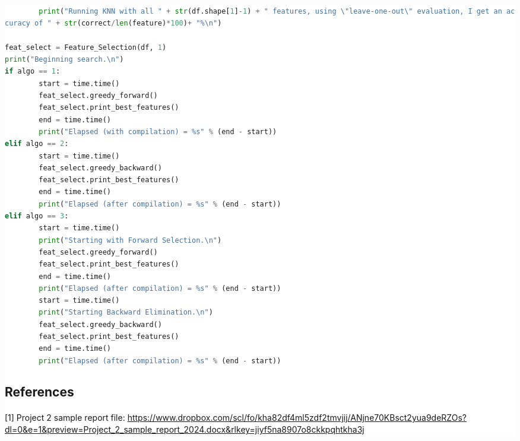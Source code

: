 ```python
        print("Running KNN with all " + str(df.shape[1]-1) + " features, using \"leave-one-out\" evaluation, I get an accuracy of " + str(correct/len(feature)*100)+ "%\n")

feat_select = Feature_Selection(df, 1)
print("Beginning search.\n")
if algo == 1:
        start = time.time()
        feat_select.greedy_forward()
        feat_select.print_best_features()
        end = time.time()
        print("Elapsed (with compilation) = %s" % (end - start))
elif algo == 2:
        start = time.time()
        feat_select.greedy_backward()
        feat_select.print_best_features()
        end = time.time()
        print("Elapsed (after compilation) = %s" % (end - start))
elif algo == 3:
        start = time.time()
        print("Starting with Forward Selection.\n")
        feat_select.greedy_forward()
        feat_select.print_best_features()
        end = time.time()
        print("Elapsed (after compilation) = %s" % (end - start))
        start = time.time()
        print("Starting Backward Elimination.\n")
        feat_select.greedy_backward()
        feat_select.print_best_features()
        end = time.time()
        print("Elapsed (after compilation) = %s" % (end - start))
```

## References
<a id="1">[1]</a> 
Project 2 sample report file: https://www.dropbox.com/scl/fo/kha82df4ml5zdf2tmvjij/ANjne70KBsct2yua9deRZOs?dl=0&e=1&preview=Project_2_sample_report_2024.docx&rlkey=jiyf5na8907o8ckkpqhtkha3j